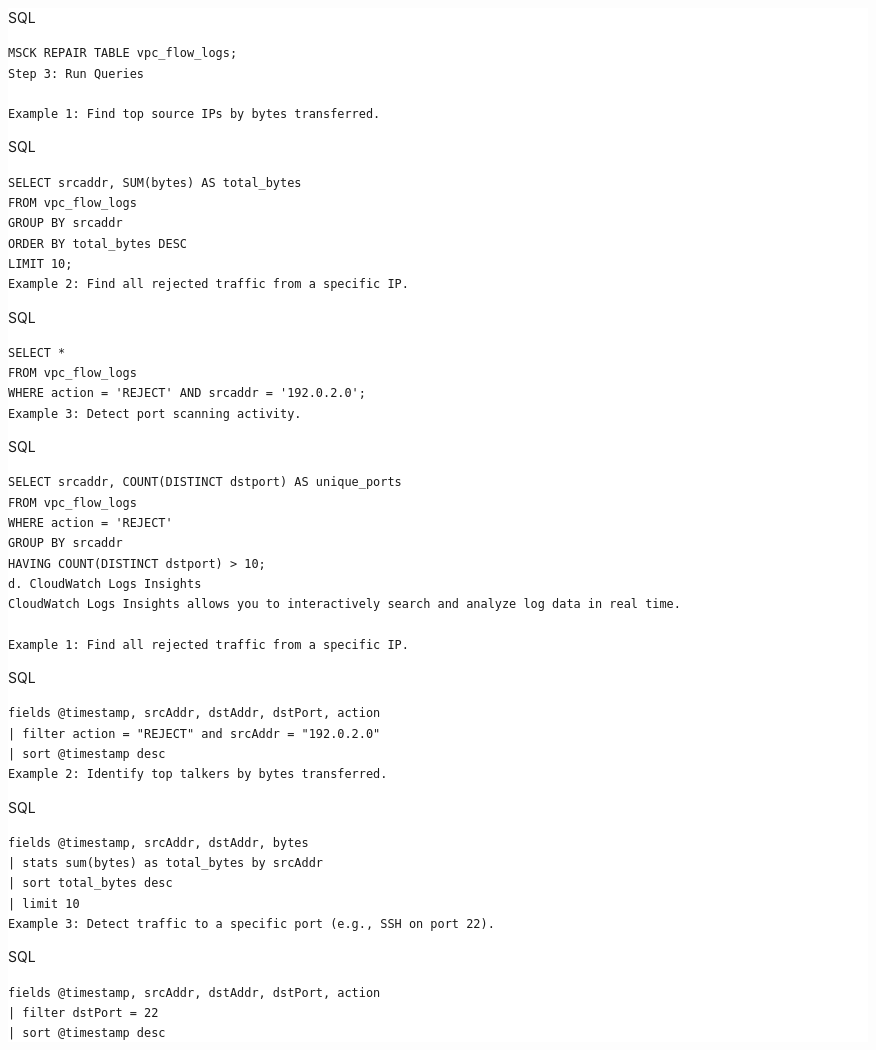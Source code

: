 SQL
```
MSCK REPAIR TABLE vpc_flow_logs;
Step 3: Run Queries

Example 1: Find top source IPs by bytes transferred.
```

SQL

```
SELECT srcaddr, SUM(bytes) AS total_bytes
FROM vpc_flow_logs
GROUP BY srcaddr
ORDER BY total_bytes DESC
LIMIT 10;
Example 2: Find all rejected traffic from a specific IP.
```
SQL
```
SELECT *
FROM vpc_flow_logs
WHERE action = 'REJECT' AND srcaddr = '192.0.2.0';
Example 3: Detect port scanning activity.
```

SQL
```
SELECT srcaddr, COUNT(DISTINCT dstport) AS unique_ports
FROM vpc_flow_logs
WHERE action = 'REJECT'
GROUP BY srcaddr
HAVING COUNT(DISTINCT dstport) > 10;
d. CloudWatch Logs Insights
CloudWatch Logs Insights allows you to interactively search and analyze log data in real time.

Example 1: Find all rejected traffic from a specific IP.
```

SQL
```
fields @timestamp, srcAddr, dstAddr, dstPort, action
| filter action = "REJECT" and srcAddr = "192.0.2.0"
| sort @timestamp desc
Example 2: Identify top talkers by bytes transferred.
```
SQL
```
fields @timestamp, srcAddr, dstAddr, bytes
| stats sum(bytes) as total_bytes by srcAddr
| sort total_bytes desc
| limit 10
Example 3: Detect traffic to a specific port (e.g., SSH on port 22).
```
SQL
```
fields @timestamp, srcAddr, dstAddr, dstPort, action
| filter dstPort = 22
| sort @timestamp desc
```
